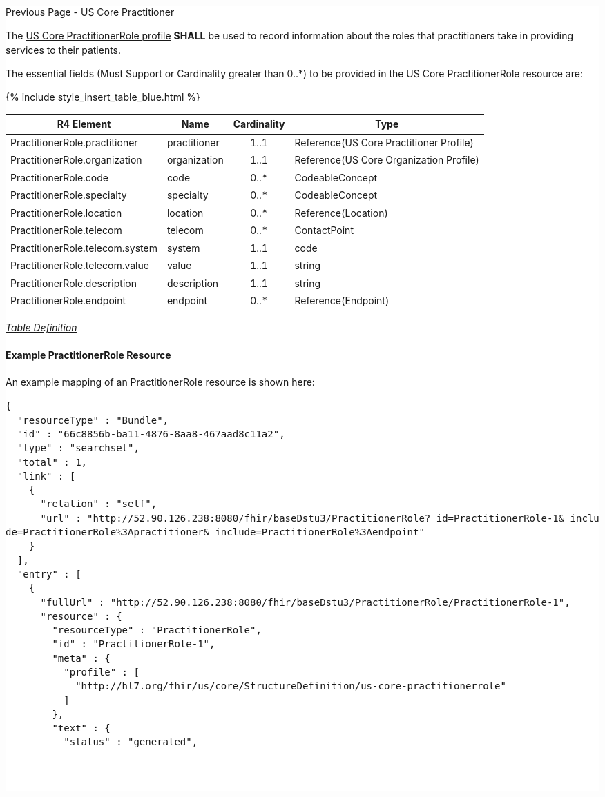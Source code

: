 [Previous Page - US Core Practitioner](USCorePractitioner.html)

The  [US Core PractitionerRole profile](http://hl7.org/fhir/us/core/StructureDefinition-us-core-practitionerrole.html)  **SHALL** be used to record information about the roles that practitioners take in providing services to their patients.

The essential fields (Must Support or Cardinality greater than 0..*) to be provided in the US Core PractitionerRole resource are:

{% include style_insert_table_blue.html %}

| R4 Element                       | Name          | Cardinality | Type                                    |
|----------------------------------|---------------|:-----------:|-----------------------------------------|
|  PractitionerRole.practitioner   |  practitioner |     1..1    | Reference(US Core Practitioner Profile) |
|  PractitionerRole.organization   |  organization |     1..1    | Reference(US Core Organization Profile) |
|  PractitionerRole.code           |  code         |     0..*    | CodeableConcept                         |
|  PractitionerRole.specialty      |  specialty    |     0..*    | CodeableConcept                         |
|  PractitionerRole.location       |  location     |     0..*    | Reference(Location)                     |
|  PractitionerRole.telecom        |  telecom      |     0..*    | ContactPoint                            |
|  PractitionerRole.telecom.system |  system       |     1..1    | code                                    |
|  PractitionerRole.telecom.value  |  value        |     1..1    | string                                  |
|  PractitionerRole.description    |  description  |     1..1    | string                                  |
|  PractitionerRole.endpoint       |  endpoint     |     0..*    | Reference(Endpoint)                     |

<i>[Table Definition](index.html#mapping-adjudicated-claims-information-to-clinical-resources)</i>

#### Example PractitionerRole Resource

An example mapping of an PractitionerRole resource is shown here:

<pre>
{
  "resourceType" : "Bundle",
  "id" : "66c8856b-ba11-4876-8aa8-467aad8c11a2",
  "type" : "searchset",
  "total" : 1,
  "link" : [
    {
      "relation" : "self",
      "url" : "http://52.90.126.238:8080/fhir/baseDstu3/PractitionerRole?_id=PractitionerRole-1&_include=PractitionerRole%3Apractitioner&_include=PractitionerRole%3Aendpoint"
    }
  ],
  "entry" : [
    {
      "fullUrl" : "http://52.90.126.238:8080/fhir/baseDstu3/PractitionerRole/PractitionerRole-1",
      "resource" : {
        "resourceType" : "PractitionerRole",
        "id" : "PractitionerRole-1",
        "meta" : {
          "profile" : [
            "http://hl7.org/fhir/us/core/StructureDefinition/us-core-practitionerrole"
          ]
        },
        "text" : {
          "status" : "generated",